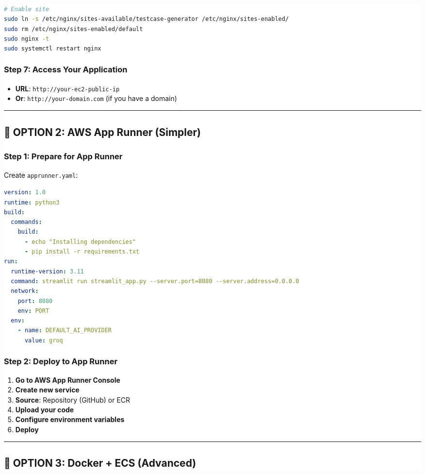 ```bash
# Enable site
sudo ln -s /etc/nginx/sites-available/testcase-generator /etc/nginx/sites-enabled/
sudo rm /etc/nginx/sites-enabled/default
sudo nginx -t
sudo systemctl restart nginx
```

### Step 7: Access Your Application

- **URL**: `http://your-ec2-public-ip`
- **Or**: `http://your-domain.com` (if you have a domain)

---

## 🚀 OPTION 2: AWS App Runner (Simpler)

### Step 1: Prepare for App Runner

Create `apprunner.yaml`:
```yaml
version: 1.0
runtime: python3
build:
  commands:
    build:
      - echo "Installing dependencies"
      - pip install -r requirements.txt
run:
  runtime-version: 3.11
  command: streamlit run streamlit_app.py --server.port=8080 --server.address=0.0.0.0
  network:
    port: 8080
    env: PORT
  env:
    - name: DEFAULT_AI_PROVIDER
      value: groq
```

### Step 2: Deploy to App Runner

1. **Go to AWS App Runner Console**
2. **Create new service**
3. **Source**: Repository (GitHub) or ECR
4. **Upload your code**
5. **Configure environment variables**
6. **Deploy**

---

## 🚀 OPTION 3: Docker + ECS (Advanced)
